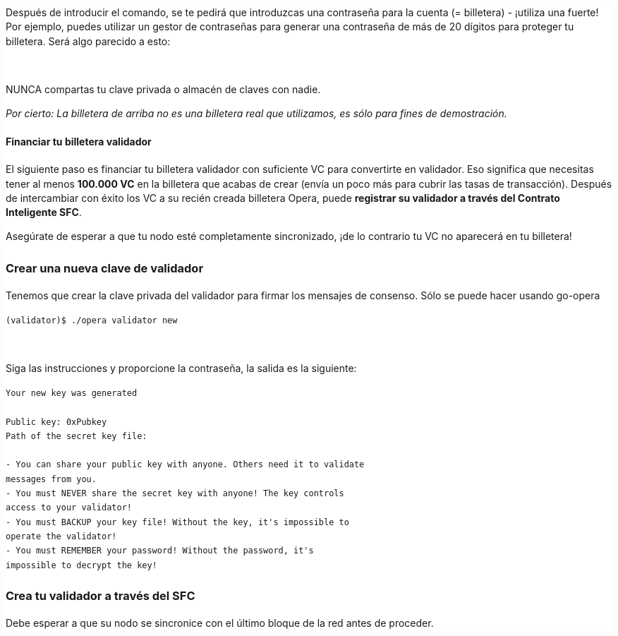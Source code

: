 Después de introducir el comando, se te pedirá que introduzcas una contraseña para la cuenta (= billetera) - ¡utiliza una fuerte! Por ejemplo, puedes utilizar un gestor de contraseñas para generar una contraseña de más de 20 dígitos para proteger tu billetera. Será algo parecido a esto:

<figure><img src="https://1328849348-files.gitbook.io/~/files/v0/b/gitbook-x-prod.appspot.com/o/spaces%2FhbaQDLv6NPQV090j80u8%2Fuploads%2F2JCsyWTiq2YwZN7VDIZb%2Fgdhdsf.png?alt=media&#x26;token=f6be5bd9-75e8-4e27-9532-91e7cc397375" alt=""><figcaption></figcaption></figure>

NUNCA compartas tu clave privada o almacén de claves con nadie.&#x20;

_Por cierto: La billetera de arriba no es una billetera real que utilizamos, es sólo para fines de demostración._

#### Financiar tu billetera validador  <a href="#fund-your-validator-wallet" id="fund-your-validator-wallet"></a>

El siguiente paso es financiar tu billetera validador con suficiente VC para convertirte en validador. Eso significa que necesitas tener al menos **100.000 VC** en la billetera que acabas de crear (envía un poco más para cubrir las tasas de transacción). Después de intercambiar con éxito los VC a su recién creada billetera Opera, puede **registrar su validador a través del Contrato Inteligente SFC**.&#x20;

Asegúrate de esperar a que tu nodo esté completamente sincronizado, ¡de lo contrario tu VC no aparecerá en tu billetera!

### Crear una nueva clave de validador

Tenemos que crear la clave privada del validador para firmar los mensajes de consenso. Sólo se puede hacer usando go-opera

```
(validator)$ ./opera validator new
```

<figure><img src="https://1328849348-files.gitbook.io/~/files/v0/b/gitbook-x-prod.appspot.com/o/spaces%2FhbaQDLv6NPQV090j80u8%2Fuploads%2FMa2iTVaRlmJuPETaizMK%2Fasdasdas.png?alt=media&#x26;token=eb974bf1-a368-4af0-a0d1-6ba5fa50e4b5" alt=""><figcaption></figcaption></figure>

Siga las instrucciones y proporcione la contraseña, la salida es la siguiente:

```
Your new key was generated

Public key: 0xPubkey
Path of the secret key file:

- You can share your public key with anyone. Others need it to validate
messages from you.
- You must NEVER share the secret key with anyone! The key controls
access to your validator!
- You must BACKUP your key file! Without the key, it's impossible to
operate the validator!
- You must REMEMBER your password! Without the password, it's
impossible to decrypt the key!
```

### Crea tu validador a través del SFC

Debe esperar a que su nodo se sincronice con el último bloque de la red antes de proceder.

